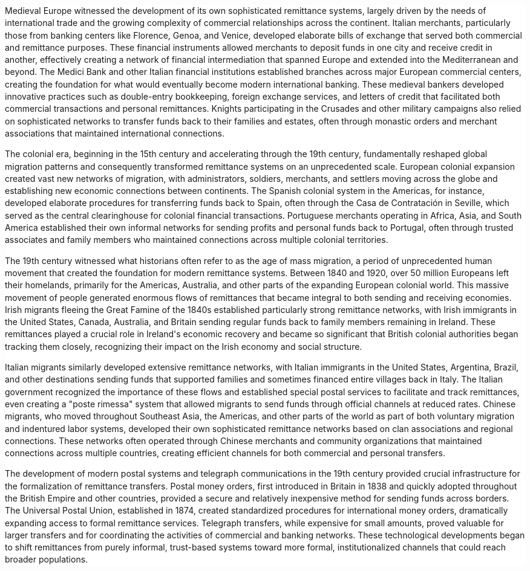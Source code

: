 Medieval Europe witnessed the development of its own sophisticated remittance systems, largely driven by the needs of international trade and the growing complexity of commercial relationships across the continent. Italian merchants, particularly those from banking centers like Florence, Genoa, and Venice, developed elaborate bills of exchange that served both commercial and remittance purposes. These financial instruments allowed merchants to deposit funds in one city and receive credit in another, effectively creating a network of financial intermediation that spanned Europe and extended into the Mediterranean and beyond. The Medici Bank and other Italian financial institutions established branches across major European commercial centers, creating the foundation for what would eventually become modern international banking. These medieval bankers developed innovative practices such as double-entry bookkeeping, foreign exchange services, and letters of credit that facilitated both commercial transactions and personal remittances. Knights participating in the Crusades and other military campaigns also relied on sophisticated networks to transfer funds back to their families and estates, often through monastic orders and merchant associations that maintained international connections.

The colonial era, beginning in the 15th century and accelerating through the 19th century, fundamentally reshaped global migration patterns and consequently transformed remittance systems on an unprecedented scale. European colonial expansion created vast new networks of migration, with administrators, soldiers, merchants, and settlers moving across the globe and establishing new economic connections between continents. The Spanish colonial system in the Americas, for instance, developed elaborate procedures for transferring funds back to Spain, often through the Casa de Contratación in Seville, which served as the central clearinghouse for colonial financial transactions. Portuguese merchants operating in Africa, Asia, and South America established their own informal networks for sending profits and personal funds back to Portugal, often through trusted associates and family members who maintained connections across multiple colonial territories.

The 19th century witnessed what historians often refer to as the age of mass migration, a period of unprecedented human movement that created the foundation for modern remittance systems. Between 1840 and 1920, over 50 million Europeans left their homelands, primarily for the Americas, Australia, and other parts of the expanding European colonial world. This massive movement of people generated enormous flows of remittances that became integral to both sending and receiving economies. Irish migrants fleeing the Great Famine of the 1840s established particularly strong remittance networks, with Irish immigrants in the United States, Canada, Australia, and Britain sending regular funds back to family members remaining in Ireland. These remittances played a crucial role in Ireland's economic recovery and became so significant that British colonial authorities began tracking them closely, recognizing their impact on the Irish economy and social structure.

Italian migrants similarly developed extensive remittance networks, with Italian immigrants in the United States, Argentina, Brazil, and other destinations sending funds that supported families and sometimes financed entire villages back in Italy. The Italian government recognized the importance of these flows and established special postal services to facilitate and track remittances, even creating a "poste rimessa" system that allowed migrants to send funds through official channels at reduced rates. Chinese migrants, who moved throughout Southeast Asia, the Americas, and other parts of the world as part of both voluntary migration and indentured labor systems, developed their own sophisticated remittance networks based on clan associations and regional connections. These networks often operated through Chinese merchants and community organizations that maintained connections across multiple countries, creating efficient channels for both commercial and personal transfers.

The development of modern postal systems and telegraph communications in the 19th century provided crucial infrastructure for the formalization of remittance transfers. Postal money orders, first introduced in Britain in 1838 and quickly adopted throughout the British Empire and other countries, provided a secure and relatively inexpensive method for sending funds across borders. The Universal Postal Union, established in 1874, created standardized procedures for international money orders, dramatically expanding access to formal remittance services. Telegraph transfers, while expensive for small amounts, proved valuable for larger transfers and for coordinating the activities of commercial and banking networks. These technological developments began to shift remittances from purely informal, trust-based systems toward more formal, institutionalized channels that could reach broader populations.
